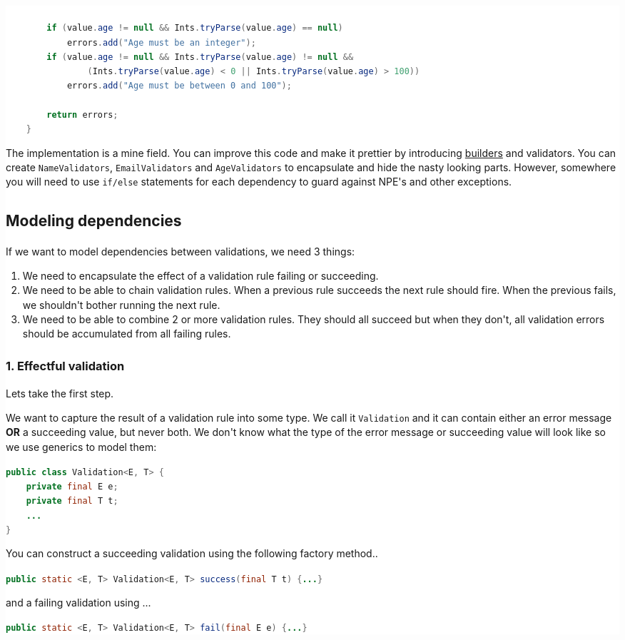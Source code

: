 ```java

        if (value.age != null && Ints.tryParse(value.age) == null)
            errors.add("Age must be an integer");
        if (value.age != null && Ints.tryParse(value.age) != null &&
                (Ints.tryParse(value.age) < 0 || Ints.tryParse(value.age) > 100))
            errors.add("Age must be between 0 and 100");

        return errors;
    }
```  
The implementation is a mine field. You can improve this code and make it prettier 
by introducing [builders](https://en.wikipedia.org/wiki/Builder_pattern) 
and validators. 
You can create `NameValidators`, `EmailValidators` and `AgeValidators` to encapsulate 
and hide the nasty looking parts. 
However, somewhere you will need to use `if/else` statements for each dependency 
to guard against NPE's and other exceptions.  

## Modeling dependencies

If we want to model dependencies between validations, we need 3 things:  

1.  We need to encapsulate the effect of a validation rule failing or succeeding.
2.  We need to be able to chain validation rules. 
When a previous rule succeeds the next rule should fire. 
When the previous fails, we shouldn't bother running the next rule.
3.  We need to be able to combine 2 or more validation rules. 
They should all succeed but when they don't, all validation errors should be 
accumulated from all failing rules.

### 1. Effectful validation

Lets take the first step. 

We want to capture the result of a validation rule into some type. 
We call it `Validation` and it can contain either an error message __OR__ a succeeding value, 
but never both. 
We don't know what the type of the error message or succeeding value will look like 
so we use generics to model them:  
```java
public class Validation<E, T> {
    private final E e;
    private final T t;
    ...
}
```
You can construct a succeeding validation using the following factory method..  
```java
public static <E, T> Validation<E, T> success(final T t) {...}
```
and a failing validation using ...  
```java
public static <E, T> Validation<E, T> fail(final E e) {...}
```  
  